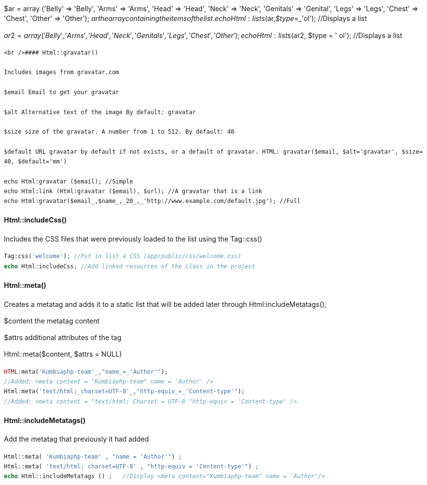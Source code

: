 $ar = array ('Belly' => 'Belly', 'Arms' => 'Arms', 'Head' => 'Head', 'Neck' => 'Neck', 'Genitals' => 'Genital', 'Legs' => 'Legs', 'Chest' => 'Chest', 'Other' => 'Other'); $ar the array containing the items of the list. echo Html:lists($ar,_$type_=_'ol'); //Displays a list



$ar2 = array('Belly', 'Arms', 'Head', 'Neck', 'Genitals', 'Legs', 'Chest', 'Other'); echo Html: lists ($ar2, $type = ' ol'); //Displays a list



    <br />#### Html::gravatar()
    
    Includes images from gravatar.com
    
    $email Email to get your gravatar
    
    $alt Alternative text of the image By default: gravatar
    
    $size size of the gravatar. A number from 1 to 512. By default: 40
    
    $default URL gravatar by default if not exists, or a default of gravatar. HTML: gravatar($email, $alt='gravatar', $size=40, $default='mm')
    
    echo Html:gravatar ($email); //Simple
    echo Html:link (Html:gravatar ($email), $url); //A gravatar that is a link
    echo Html:gravatar($email_,$name_,_20_,_'http://www.example.com/default.jpg'); //Full   
    

#### Html::includeCss()

Includes the CSS files that were previously loaded to the list using the Tag::css()

```php
Tag:css('welcome'); //Put in list a CSS (app/public/css/welcome.css)
echo Html:includeCss; //Add linked resources of the class in the project   
```

#### Html::meta()

Creates a metatag and adds it to a static list that will be added later through Html:includeMetatags();

$content the metatag content

$attrs additional attributes of the tag

Html::meta($content, $attrs = NULL)

```php
HTML:meta('Kumbiaphp-team'_,"name_=_'Author'");  
//Added: <meta content = "Kumbiaphp-team" name = 'Author' />
Html:meta('text/html;_charset=UTF-8'_,"http-equiv_=_'Content-type'");
//Added: <meta content = "text/html; Charset = UTF-8 "http-equiv = 'Content-type' />  
```

#### Html::includeMetatags()

Add the metatag that previously it had added

```php
Html::meta( 'Kumbiaphp-team' , "name = 'Author'") ;
Html::meta( 'text/html; charset=UTF-8' , "http-equiv = 'Content-type'") ;
echo Html::includeMetatags () ;   //Display <meta content="Kumbiaphp-team" name = 'Author'/>
```
